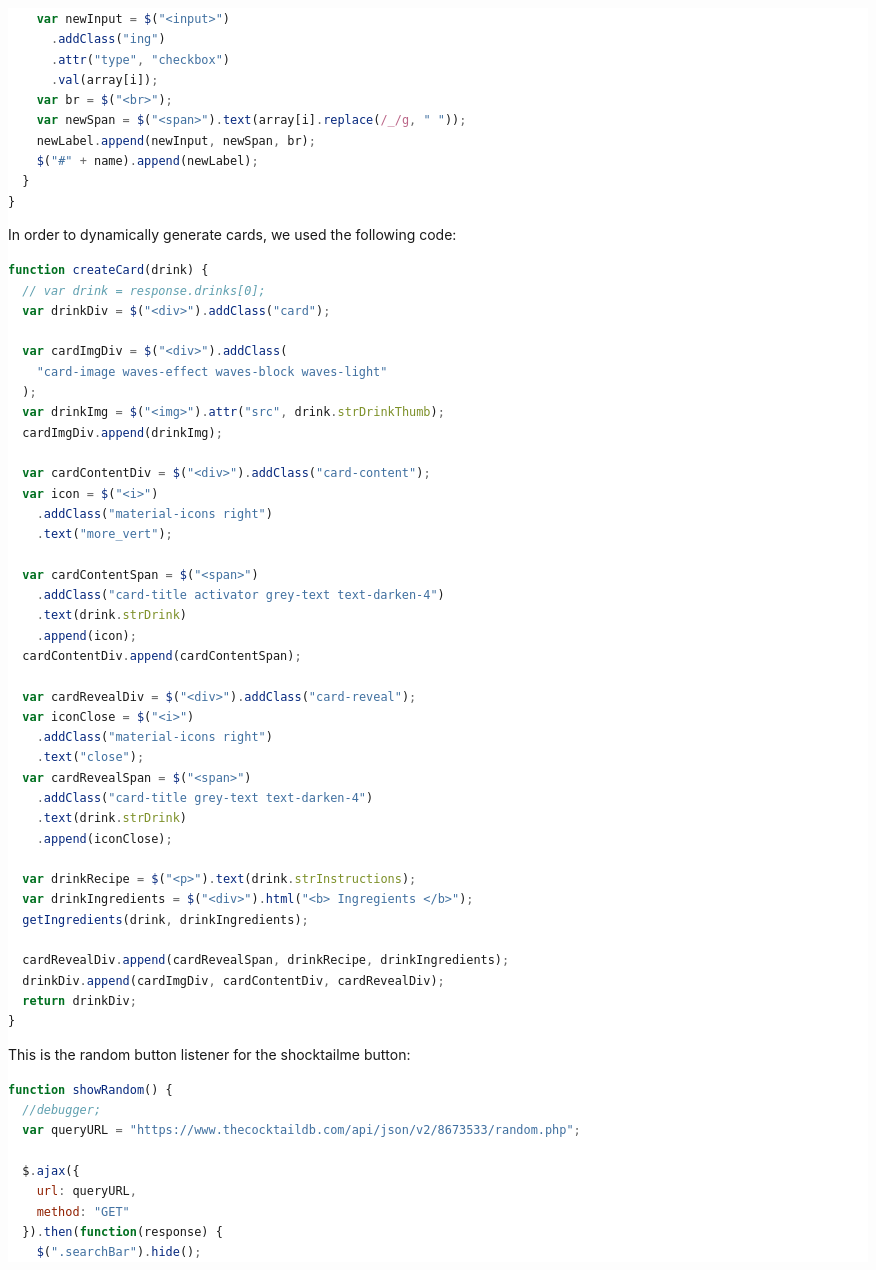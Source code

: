 ```js
    var newInput = $("<input>")
      .addClass("ing")
      .attr("type", "checkbox")
      .val(array[i]);
    var br = $("<br>");
    var newSpan = $("<span>").text(array[i].replace(/_/g, " "));
    newLabel.append(newInput, newSpan, br);
    $("#" + name).append(newLabel);
  }
}
```

In order to dynamically generate cards, we used the following code: 
```js
function createCard(drink) {
  // var drink = response.drinks[0];
  var drinkDiv = $("<div>").addClass("card");

  var cardImgDiv = $("<div>").addClass(
    "card-image waves-effect waves-block waves-light"
  );
  var drinkImg = $("<img>").attr("src", drink.strDrinkThumb);
  cardImgDiv.append(drinkImg);

  var cardContentDiv = $("<div>").addClass("card-content");
  var icon = $("<i>")
    .addClass("material-icons right")
    .text("more_vert");

  var cardContentSpan = $("<span>")
    .addClass("card-title activator grey-text text-darken-4")
    .text(drink.strDrink)
    .append(icon);
  cardContentDiv.append(cardContentSpan);

  var cardRevealDiv = $("<div>").addClass("card-reveal");
  var iconClose = $("<i>")
    .addClass("material-icons right")
    .text("close");
  var cardRevealSpan = $("<span>")
    .addClass("card-title grey-text text-darken-4")
    .text(drink.strDrink)
    .append(iconClose);

  var drinkRecipe = $("<p>").text(drink.strInstructions);
  var drinkIngredients = $("<div>").html("<b> Ingregients </b>");
  getIngredients(drink, drinkIngredients);

  cardRevealDiv.append(cardRevealSpan, drinkRecipe, drinkIngredients);
  drinkDiv.append(cardImgDiv, cardContentDiv, cardRevealDiv);
  return drinkDiv;
}
```
This is the random button listener for the shocktailme button:
```js
function showRandom() {
  //debugger;
  var queryURL = "https://www.thecocktaildb.com/api/json/v2/8673533/random.php";

  $.ajax({
    url: queryURL,
    method: "GET"
  }).then(function(response) {
    $(".searchBar").hide();
```